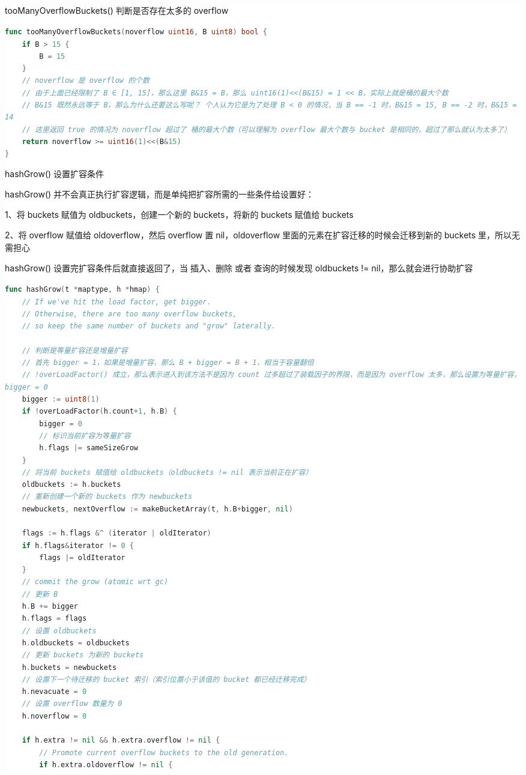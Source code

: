 

tooManyOverflowBuckets() 判断是否存在太多的 overflow

```go
func tooManyOverflowBuckets(noverflow uint16, B uint8) bool {
	if B > 15 {
		B = 15
	}
    // noverflow 是 overflow 的个数
    // 由于上面已经限制了 B ∈ [1, 15]，那么这里 B&15 = B，那么 uint16(1)<<(B&15) = 1 << B，实际上就是桶的最大个数
    // B&15 既然永远等于 B，那么为什么还要这么写呢？ 个人认为它是为了处理 B < 0 的情况，当 B == -1 时，B&15 = 15, B == -2 时，B&15 = 14
    // 这里返回 true 的情况为 noverflow 超过了 桶的最大个数（可以理解为 overflow 最大个数与 bucket 是相同的，超过了那么就认为太多了）
	return noverflow >= uint16(1)<<(B&15)
}
```



hashGrow() 设置扩容条件

hashGrow() 并不会真正执行扩容逻辑，而是单纯把扩容所需的一些条件给设置好：

1、将 buckets 赋值为 oldbuckets，创建一个新的 buckets，将新的 buckets 赋值给 buckets

2、将 overflow 赋值给 oldoverflow，然后 overflow 置 nil，oldoverflow 里面的元素在扩容迁移的时候会迁移到新的 buckets 里，所以无需担心

hashGrow() 设置完扩容条件后就直接返回了，当 插入、删除 或者 查询的时候发现 oldbuckets != nil，那么就会进行协助扩容

```go
func hashGrow(t *maptype, h *hmap) {
	// If we've hit the load factor, get bigger.
	// Otherwise, there are too many overflow buckets,
	// so keep the same number of buckets and "grow" laterally.
    
    // 判断是等量扩容还是增量扩容
    // 首先 bigger = 1，如果是增量扩容，那么 B + bigger = B + 1，相当于容量翻倍
    // !overLoadFactor() 成立，那么表示进入到该方法不是因为 count 过多超过了装载因子的界限，而是因为 overflow 太多，那么设置为等量扩容，bigger = 0
	bigger := uint8(1)
	if !overLoadFactor(h.count+1, h.B) {
		bigger = 0
        // 标识当前扩容为等量扩容
		h.flags |= sameSizeGrow
	}
    // 将当前 buckets 赋值给 oldbuckets（oldbuckets != nil 表示当前正在扩容）
	oldbuckets := h.buckets
    // 重新创建一个新的 buckets 作为 newbuckets
	newbuckets, nextOverflow := makeBucketArray(t, h.B+bigger, nil)

	flags := h.flags &^ (iterator | oldIterator)
	if h.flags&iterator != 0 {
		flags |= oldIterator
	}
	// commit the grow (atomic wrt gc)
    // 更新 B
	h.B += bigger
	h.flags = flags
    // 设置 oldbuckets
	h.oldbuckets = oldbuckets
    // 更新 buckets 为新的 buckets
	h.buckets = newbuckets
    // 设置下一个待迁移的 bucket 索引（索引位置小于该值的 bucket 都已经迁移完成）
	h.nevacuate = 0
    // 设置 overflow 数量为 0
	h.noverflow = 0

	if h.extra != nil && h.extra.overflow != nil {
		// Promote current overflow buckets to the old generation.
		if h.extra.oldoverflow != nil {
```